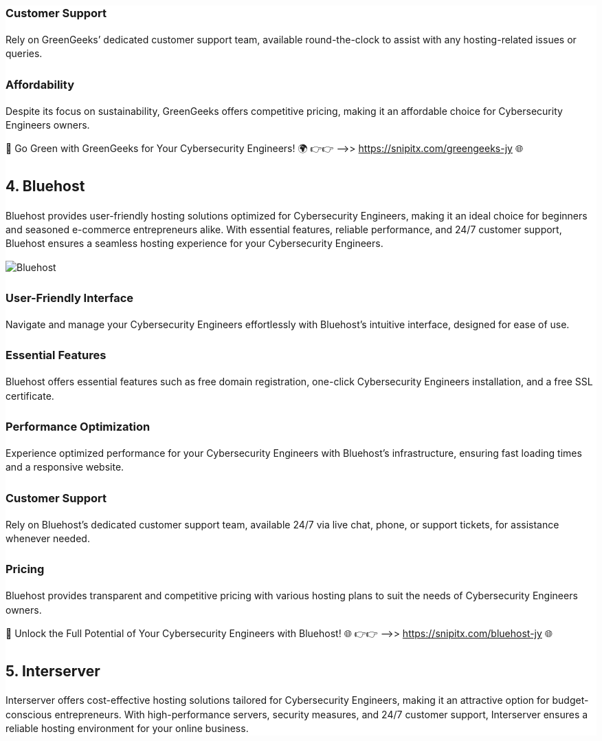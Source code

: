 ### Customer Support
Rely on GreenGeeks’ dedicated customer support team, available round-the-clock to assist with any hosting-related issues or queries.

### Affordability
Despite its focus on sustainability, GreenGeeks offers competitive pricing, making it an affordable choice for Cybersecurity Engineers owners.

🌿 Go Green with GreenGeeks for Your Cybersecurity Engineers! 🌍
👉👉 -->> https://snipitx.com/greengeeks-jy 🌐

## 4. Bluehost

Bluehost provides user-friendly hosting solutions optimized for Cybersecurity Engineers, making it an ideal choice for beginners and seasoned e-commerce entrepreneurs alike. With essential features, reliable performance, and 24/7 customer support, Bluehost ensures a seamless hosting experience for your Cybersecurity Engineers.

![Bluehost](https://i.imgur.com/PasFF9E.jpeg "Bluehost Hosting")

### User-Friendly Interface
Navigate and manage your Cybersecurity Engineers effortlessly with Bluehost’s intuitive interface, designed for ease of use.

### Essential Features
Bluehost offers essential features such as free domain registration, one-click Cybersecurity Engineers installation, and a free SSL certificate.

### Performance Optimization
Experience optimized performance for your Cybersecurity Engineers with Bluehost’s infrastructure, ensuring fast loading times and a responsive website.

### Customer Support
Rely on Bluehost’s dedicated customer support team, available 24/7 via live chat, phone, or support tickets, for assistance whenever needed.

### Pricing
Bluehost provides transparent and competitive pricing with various hosting plans to suit the needs of Cybersecurity Engineers owners.

🚀 Unlock the Full Potential of Your Cybersecurity Engineers with Bluehost! 🌐
👉👉 -->> https://snipitx.com/bluehost-jy 🌐

## 5. Interserver

Interserver offers cost-effective hosting solutions tailored for Cybersecurity Engineers, making it an attractive option for budget-conscious entrepreneurs. With high-performance servers, security measures, and 24/7 customer support, Interserver ensures a reliable hosting environment for your online business.
